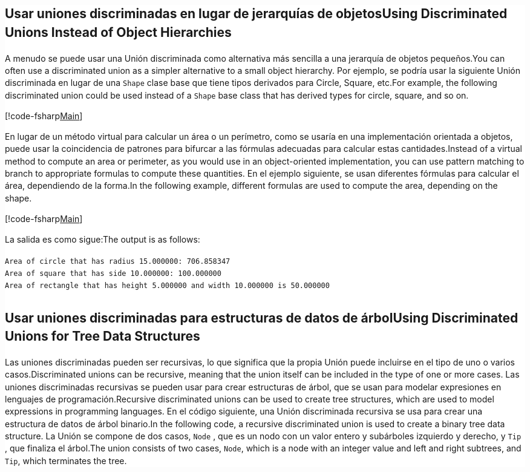 ## <a name="using-discriminated-unions-instead-of-object-hierarchies"></a><span data-ttu-id="8e087-157">Usar uniones discriminadas en lugar de jerarquías de objetos</span><span class="sxs-lookup"><span data-stu-id="8e087-157">Using Discriminated Unions Instead of Object Hierarchies</span></span>

<span data-ttu-id="8e087-158">A menudo se puede usar una Unión discriminada como alternativa más sencilla a una jerarquía de objetos pequeños.</span><span class="sxs-lookup"><span data-stu-id="8e087-158">You can often use a discriminated union as a simpler alternative to a small object hierarchy.</span></span> <span data-ttu-id="8e087-159">Por ejemplo, se podría usar la siguiente Unión discriminada en lugar de una `Shape` clase base que tiene tipos derivados para Circle, Square, etc.</span><span class="sxs-lookup"><span data-stu-id="8e087-159">For example, the following discriminated union could be used instead of a `Shape` base class that has derived types for circle, square, and so on.</span></span>

[!code-fsharp[Main](~/samples/snippets/fsharp/lang-ref-1/snippet2003.fs)]

<span data-ttu-id="8e087-160">En lugar de un método virtual para calcular un área o un perímetro, como se usaría en una implementación orientada a objetos, puede usar la coincidencia de patrones para bifurcar a las fórmulas adecuadas para calcular estas cantidades.</span><span class="sxs-lookup"><span data-stu-id="8e087-160">Instead of a virtual method to compute an area or perimeter, as you would use in an object-oriented implementation, you can use pattern matching to branch to appropriate formulas to compute these quantities.</span></span> <span data-ttu-id="8e087-161">En el ejemplo siguiente, se usan diferentes fórmulas para calcular el área, dependiendo de la forma.</span><span class="sxs-lookup"><span data-stu-id="8e087-161">In the following example, different formulas are used to compute the area, depending on the shape.</span></span>

[!code-fsharp[Main](~/samples/snippets/fsharp/lang-ref-1/snippet2004.fs)]

<span data-ttu-id="8e087-162">La salida es como sigue:</span><span class="sxs-lookup"><span data-stu-id="8e087-162">The output is as follows:</span></span>

```console
Area of circle that has radius 15.000000: 706.858347
Area of square that has side 10.000000: 100.000000
Area of rectangle that has height 5.000000 and width 10.000000 is 50.000000
```

## <a name="using-discriminated-unions-for-tree-data-structures"></a><span data-ttu-id="8e087-163">Usar uniones discriminadas para estructuras de datos de árbol</span><span class="sxs-lookup"><span data-stu-id="8e087-163">Using Discriminated Unions for Tree Data Structures</span></span>

<span data-ttu-id="8e087-164">Las uniones discriminadas pueden ser recursivas, lo que significa que la propia Unión puede incluirse en el tipo de uno o varios casos.</span><span class="sxs-lookup"><span data-stu-id="8e087-164">Discriminated unions can be recursive, meaning that the union itself can be included in the type of one or more cases.</span></span> <span data-ttu-id="8e087-165">Las uniones discriminadas recursivas se pueden usar para crear estructuras de árbol, que se usan para modelar expresiones en lenguajes de programación.</span><span class="sxs-lookup"><span data-stu-id="8e087-165">Recursive discriminated unions can be used to create tree structures, which are used to model expressions in programming languages.</span></span> <span data-ttu-id="8e087-166">En el código siguiente, una Unión discriminada recursiva se usa para crear una estructura de datos de árbol binario.</span><span class="sxs-lookup"><span data-stu-id="8e087-166">In the following code, a recursive discriminated union is used to create a binary tree data structure.</span></span> <span data-ttu-id="8e087-167">La Unión se compone de dos casos, `Node` , que es un nodo con un valor entero y subárboles izquierdo y derecho, y `Tip` , que finaliza el árbol.</span><span class="sxs-lookup"><span data-stu-id="8e087-167">The union consists of two cases, `Node`, which is a node with an integer value and left and right subtrees, and `Tip`, which terminates the tree.</span></span>
